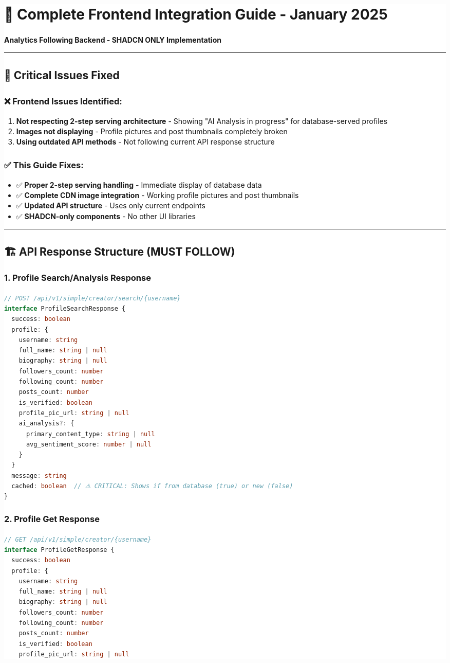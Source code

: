 # 🚀 Complete Frontend Integration Guide - January 2025
**Analytics Following Backend - SHADCN ONLY Implementation**

---

## 🎯 Critical Issues Fixed

### ❌ Frontend Issues Identified:
1. **Not respecting 2-step serving architecture** - Showing "AI Analysis in progress" for database-served profiles
2. **Images not displaying** - Profile pictures and post thumbnails completely broken
3. **Using outdated API methods** - Not following current API response structure

### ✅ This Guide Fixes:
- ✅ **Proper 2-step serving handling** - Immediate display of database data
- ✅ **Complete CDN image integration** - Working profile pictures and post thumbnails
- ✅ **Updated API structure** - Uses only current endpoints
- ✅ **SHADCN-only components** - No other UI libraries

---

## 🏗️ API Response Structure (MUST FOLLOW)

### 1. Profile Search/Analysis Response
```typescript
// POST /api/v1/simple/creator/search/{username}
interface ProfileSearchResponse {
  success: boolean
  profile: {
    username: string
    full_name: string | null
    biography: string | null
    followers_count: number
    following_count: number
    posts_count: number
    is_verified: boolean
    profile_pic_url: string | null
    ai_analysis?: {
      primary_content_type: string | null
      avg_sentiment_score: number | null
    }
  }
  message: string
  cached: boolean  // ⚠️ CRITICAL: Shows if from database (true) or new (false)
}
```

### 2. Profile Get Response  
```typescript
// GET /api/v1/simple/creator/{username}
interface ProfileGetResponse {
  success: boolean
  profile: {
    username: string
    full_name: string | null
    biography: string | null
    followers_count: number
    following_count: number
    posts_count: number
    is_verified: boolean
    profile_pic_url: string | null
```